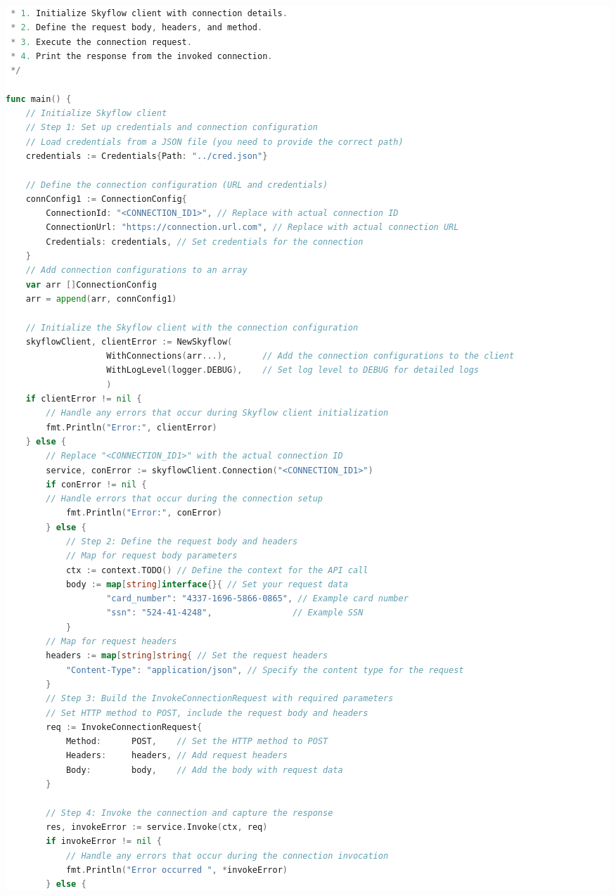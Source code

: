 ```go
 * 1. Initialize Skyflow client with connection details.
 * 2. Define the request body, headers, and method.
 * 3. Execute the connection request.
 * 4. Print the response from the invoked connection.
 */

func main() {
    // Initialize Skyflow client 
    // Step 1: Set up credentials and connection configuration
    // Load credentials from a JSON file (you need to provide the correct path)
    credentials := Credentials{Path: "../cred.json"}

    // Define the connection configuration (URL and credentials)
    connConfig1 := ConnectionConfig{
    	ConnectionId: "<CONNECTION_ID1>", // Replace with actual connection ID
        ConnectionUrl: "https://connection.url.com", // Replace with actual connection URL
        Credentials: credentials, // Set credentials for the connection
    }
    // Add connection configurations to an array
    var arr []ConnectionConfig
    arr = append(arr, connConfig1)

    // Initialize the Skyflow client with the connection configuration
    skyflowClient, clientError := NewSkyflow(
                    WithConnections(arr...),       // Add the connection configurations to the client
                    WithLogLevel(logger.DEBUG),    // Set log level to DEBUG for detailed logs
                    )
    if clientError != nil {
        // Handle any errors that occur during Skyflow client initialization
        fmt.Println("Error:", clientError)
    } else {
        // Replace "<CONNECTION_ID1>" with the actual connection ID
        service, conError := skyflowClient.Connection("<CONNECTION_ID1>")
        if conError != nil {
        // Handle errors that occur during the connection setup
            fmt.Println("Error:", conError)
        } else {
            // Step 2: Define the request body and headers
            // Map for request body parameters
            ctx := context.TODO() // Define the context for the API call
            body := map[string]interface{}{ // Set your request data
                    "card_number": "4337-1696-5866-0865", // Example card number
                    "ssn": "524-41-4248",                // Example SSN
			}
        // Map for request headers
        headers := map[string]string{ // Set the request headers
            "Content-Type": "application/json", // Specify the content type for the request
        }
        // Step 3: Build the InvokeConnectionRequest with required parameters
        // Set HTTP method to POST, include the request body and headers
        req := InvokeConnectionRequest{
            Method:      POST,    // Set the HTTP method to POST
            Headers:     headers, // Add request headers
            Body:        body,    // Add the body with request data
        }

        // Step 4: Invoke the connection and capture the response
        res, invokeError := service.Invoke(ctx, req)
        if invokeError != nil {
            // Handle any errors that occur during the connection invocation
            fmt.Println("Error occurred ", *invokeError)
        } else {
```